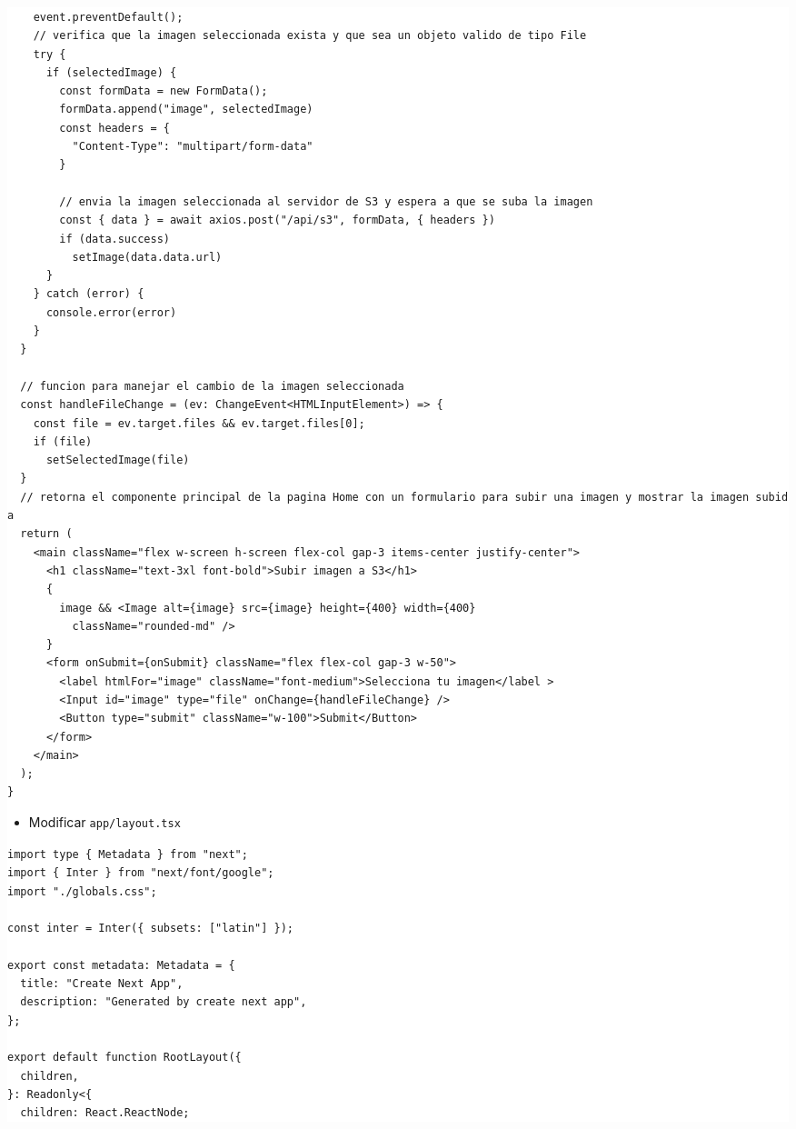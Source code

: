 ```tsx
    event.preventDefault();
    // verifica que la imagen seleccionada exista y que sea un objeto valido de tipo File
    try {
      if (selectedImage) {
        const formData = new FormData();
        formData.append("image", selectedImage)
        const headers = {
          "Content-Type": "multipart/form-data"
        }

        // envia la imagen seleccionada al servidor de S3 y espera a que se suba la imagen
        const { data } = await axios.post("/api/s3", formData, { headers })
        if (data.success)
          setImage(data.data.url)
      }
    } catch (error) {
      console.error(error)
    }
  }

  // funcion para manejar el cambio de la imagen seleccionada
  const handleFileChange = (ev: ChangeEvent<HTMLInputElement>) => {
    const file = ev.target.files && ev.target.files[0];
    if (file)
      setSelectedImage(file)
  }
  // retorna el componente principal de la pagina Home con un formulario para subir una imagen y mostrar la imagen subida
  return (
    <main className="flex w-screen h-screen flex-col gap-3 items-center justify-center">
      <h1 className="text-3xl font-bold">Subir imagen a S3</h1>
      {
        image && <Image alt={image} src={image} height={400} width={400}
          className="rounded-md" />
      }
      <form onSubmit={onSubmit} className="flex flex-col gap-3 w-50">
        <label htmlFor="image" className="font-medium">Selecciona tu imagen</label >
        <Input id="image" type="file" onChange={handleFileChange} />
        <Button type="submit" className="w-100">Submit</Button>
      </form>
    </main>
  );
}
```

  

- Modificar `app/layout.tsx`

```tsx
import type { Metadata } from "next";
import { Inter } from "next/font/google";
import "./globals.css";

const inter = Inter({ subsets: ["latin"] });

export const metadata: Metadata = {
  title: "Create Next App",
  description: "Generated by create next app",
};

export default function RootLayout({
  children,
}: Readonly<{
  children: React.ReactNode;
```